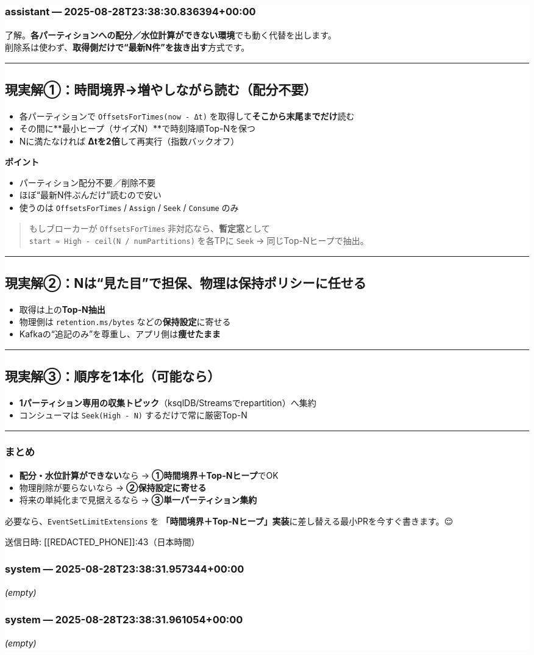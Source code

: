 ### assistant — 2025-08-28T23:38:30.836394+00:00

了解。**各パーティションへの配分／水位計算ができない環境**でも動く代替を出します。  
削除系は使わず、**取得側だけで“最新N件”を抜き出す**方式です。

---

## 現実解①：時間境界→増やしながら読む（配分不要）
- 各パーティションで `OffsetsForTimes(now - Δt)` を取得して**そこから末尾までだけ**読む  
- その間に**最小ヒープ（サイズN）**で時刻降順Top-Nを保つ  
- Nに満たなければ **Δtを2倍**して再実行（指数バックオフ）

**ポイント**
- パーティション配分不要／削除不要
- ほぼ“最新N件ぶんだけ”読むので安い
- 使うのは `OffsetsForTimes` / `Assign` / `Seek` / `Consume` のみ

> もしブローカーが `OffsetsForTimes` 非対応なら、**暫定窓**として  
> `start ≈ High - ceil(N / numPartitions)` を各TPに `Seek` → 同じTop-Nヒープで抽出。

---

## 現実解②：Nは“見た目”で担保、物理は保持ポリシーに任せる
- 取得は上の**Top-N抽出**  
- 物理側は `retention.ms/bytes` などの**保持設定**に寄せる  
- Kafkaの“追記のみ”を尊重し、アプリ側は**痩せたまま**

---

## 現実解③：順序を1本化（可能なら）
- **1パーティション専用の収集トピック**（ksqlDB/Streamsでrepartition）へ集約  
- コンシューマは `Seek(High - N)` するだけで常に厳密Top-N

---

### まとめ
- **配分・水位計算ができない**なら → **①時間境界＋Top-Nヒープ**でOK  
- 物理削除が要らないなら → **②保持設定に寄せる**  
- 将来の単純化まで見据えるなら → **③単一パーティション集約**

必要なら、`EventSetLimitExtensions` を **「時間境界＋Top-Nヒープ」実装**に差し替える最小PRを今すぐ書きます。😌

送信日時: [[REDACTED_PHONE]]:43（日本時間）

### system — 2025-08-28T23:38:31.957344+00:00

_(empty)_

### system — 2025-08-28T23:38:31.961054+00:00

_(empty)_

